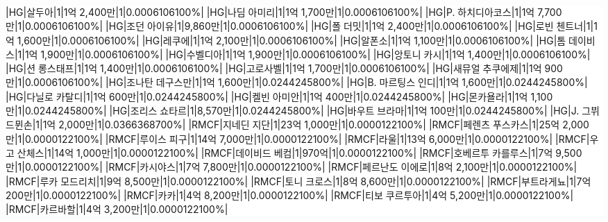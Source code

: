 |HG|살두아|1|1억 2,400만|1|0.0006106100%|
|HG|나딤 아미리|1|1억 1,700만|1|0.0006106100%|
|HG|P. 하치디아코스|1|1억 7,700만|1|0.0006106100%|
|HG|조던 아이유|1|9,860만|1|0.0006106100%|
|HG|폴 더밋|1|1억 2,400만|1|0.0006106100%|
|HG|로빈 첸트너|1|1억 1,600만|1|0.0006106100%|
|HG|레쿠에|1|1억 2,100만|1|0.0006106100%|
|HG|알폰소|1|1억 1,100만|1|0.0006106100%|
|HG|톰 데이비스|1|1억 1,900만|1|0.0006106100%|
|HG|수벨디아|1|1억 1,900만|1|0.0006106100%|
|HG|앙토니 카시|1|1억 1,400만|1|0.0006106100%|
|HG|션 롱스태프|1|1억 1,400만|1|0.0006106100%|
|HG|고로사벨|1|1억 1,700만|1|0.0006106100%|
|HG|새뮤얼 추쿠에제|1|1억 900만|1|0.0006106100%|
|HG|조나탄 데구스만|1|1억 1,600만|1|0.0244245800%|
|HG|B. 마르팅스 인디|1|1억 1,600만|1|0.0244245800%|
|HG|다닐로 카탈디|1|1억 600만|1|0.0244245800%|
|HG|켈빈 아미안|1|1억 400만|1|0.0244245800%|
|HG|몬카욜라|1|1억 1,100만|1|0.0244245800%|
|HG|조리스 쇼타르|1|8,570만|1|0.0244245800%|
|HG|바우트 브라마|1|1억 100만|1|0.0244245800%|
|HG|J. 그뷔드뮌손|1|1억 2,000만|1|0.0366368700%|
|RMCF|지네딘 지단|1|23억 1,000만|1|0.0000122100%|
|RMCF|페렌츠 푸스카스|1|25억 2,000만|1|0.0000122100%|
|RMCF|루이스 피구|1|14억 7,000만|1|0.0000122100%|
|RMCF|라울|1|13억 6,000만|1|0.0000122100%|
|RMCF|우고 산체스|1|14억 1,000만|1|0.0000122100%|
|RMCF|데이비드 베컴|1|970억|1|0.0000122100%|
|RMCF|호베르투 카를루스|1|7억 9,500만|1|0.0000122100%|
|RMCF|카시야스|1|7억 7,800만|1|0.0000122100%|
|RMCF|페르난도 이에로|1|8억 2,100만|1|0.0000122100%|
|RMCF|루카 모드리치|1|9억 8,500만|1|0.0000122100%|
|RMCF|토니 크로스|1|8억 8,600만|1|0.0000122100%|
|RMCF|부트라게뇨|1|7억 200만|1|0.0000122100%|
|RMCF|카카|1|4억 8,200만|1|0.0000122100%|
|RMCF|티보 쿠르투아|1|4억 5,200만|1|0.0000122100%|
|RMCF|카르바할|1|4억 3,200만|1|0.0000122100%|